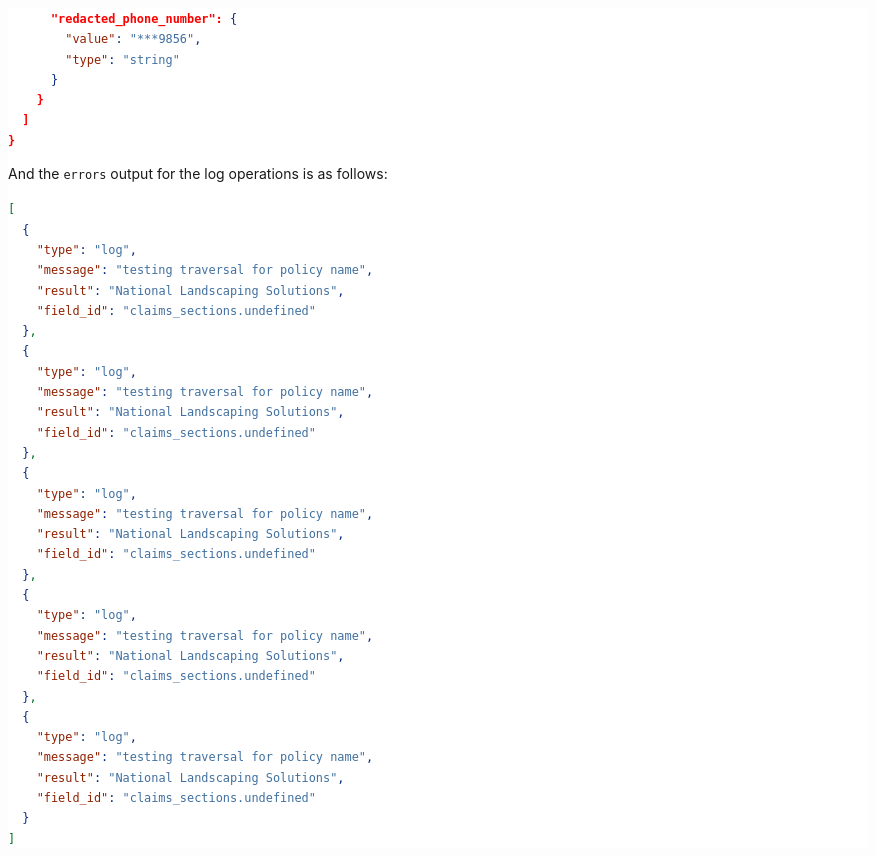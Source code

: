 ```json
      "redacted_phone_number": {
        "value": "***9856",
        "type": "string"
      }
    }
  ]
}
```

And the `errors` output for the log operations is as follows:

```json
[
  {
    "type": "log",
    "message": "testing traversal for policy name",
    "result": "National Landscaping Solutions",
    "field_id": "claims_sections.undefined"
  },
  {
    "type": "log",
    "message": "testing traversal for policy name",
    "result": "National Landscaping Solutions",
    "field_id": "claims_sections.undefined"
  },
  {
    "type": "log",
    "message": "testing traversal for policy name",
    "result": "National Landscaping Solutions",
    "field_id": "claims_sections.undefined"
  },
  {
    "type": "log",
    "message": "testing traversal for policy name",
    "result": "National Landscaping Solutions",
    "field_id": "claims_sections.undefined"
  },
  {
    "type": "log",
    "message": "testing traversal for policy name",
    "result": "National Landscaping Solutions",
    "field_id": "claims_sections.undefined"
  }
]
```

